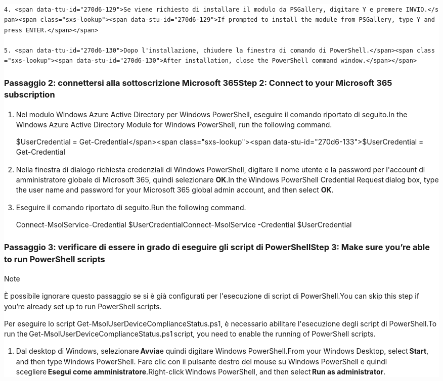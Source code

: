     4. <span data-ttu-id="270d6-129">Se viene richiesto di installare il modulo da PSGallery, digitare Y e premere INVIO.</span><span class="sxs-lookup"><span data-stu-id="270d6-129">If prompted to install the module from PSGallery, type Y and press ENTER.</span></span>   

    5. <span data-ttu-id="270d6-130">Dopo l'installazione, chiudere la finestra di comando di PowerShell.</span><span class="sxs-lookup"><span data-stu-id="270d6-130">After installation, close the PowerShell command window.</span></span>
    
### <a name="step-2-connect-to-your-microsoft-365-subscription"></a><span data-ttu-id="270d6-131">Passaggio 2: connettersi alla sottoscrizione Microsoft 365</span><span class="sxs-lookup"><span data-stu-id="270d6-131">Step 2: Connect to your Microsoft 365 subscription</span></span>

1. <span data-ttu-id="270d6-132">Nel modulo Windows Azure Active Directory per Windows PowerShell, eseguire il comando riportato di seguito.</span><span class="sxs-lookup"><span data-stu-id="270d6-132">In the Windows Azure Active Directory Module for Windows PowerShell, run the following command.</span></span>  

    <span data-ttu-id="270d6-133">$UserCredential = Get-Credential</span><span class="sxs-lookup"><span data-stu-id="270d6-133">$UserCredential = Get-Credential</span></span>

2. <span data-ttu-id="270d6-134">Nella finestra di dialogo richiesta credenziali di Windows PowerShell, digitare il nome utente e la password per l'account di amministratore globale di Microsoft 365, quindi selezionare **OK**.</span><span class="sxs-lookup"><span data-stu-id="270d6-134">In the Windows PowerShell Credential Request dialog box, type the user name and password for your Microsoft 365 global admin account, and then select **OK**.</span></span>
    
3. <span data-ttu-id="270d6-135">Eseguire il comando riportato di seguito.</span><span class="sxs-lookup"><span data-stu-id="270d6-135">Run the following command.</span></span>
    
    <span data-ttu-id="270d6-136">Connect-MsolService-Credential $UserCredential</span><span class="sxs-lookup"><span data-stu-id="270d6-136">Connect-MsolService -Credential $UserCredential</span></span>

### <a name="step-3-make-sure-youre-able-to-run-powershell-scripts"></a><span data-ttu-id="270d6-137">Passaggio 3: verificare di essere in grado di eseguire gli script di PowerShell</span><span class="sxs-lookup"><span data-stu-id="270d6-137">Step 3: Make sure you’re able to run PowerShell scripts</span></span>

>[!NOTE]
><span data-ttu-id="270d6-138">È possibile ignorare questo passaggio se si è già configurati per l'esecuzione di script di PowerShell.</span><span class="sxs-lookup"><span data-stu-id="270d6-138">You can skip this step if you’re already set up to run PowerShell scripts.</span></span>

<span data-ttu-id="270d6-139">Per eseguire lo script Get-MsolUserDeviceComplianceStatus.ps1, è necessario abilitare l'esecuzione degli script di PowerShell.</span><span class="sxs-lookup"><span data-stu-id="270d6-139">To run the Get-MsolUserDeviceComplianceStatus.ps1 script, you need to enable the running of PowerShell scripts.</span></span>

1. <span data-ttu-id="270d6-140">Dal desktop di Windows, selezionare **Avvia**e quindi digitare Windows PowerShell.</span><span class="sxs-lookup"><span data-stu-id="270d6-140">From your Windows Desktop, select **Start**, and then type Windows PowerShell.</span></span> <span data-ttu-id="270d6-141">Fare clic con il pulsante destro del mouse su Windows PowerShell e quindi scegliere **Esegui come amministratore**.</span><span class="sxs-lookup"><span data-stu-id="270d6-141">Right-click Windows PowerShell, and then select **Run as administrator**.</span></span>
